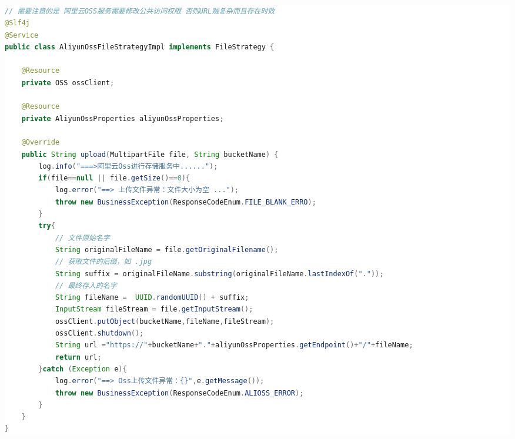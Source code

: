 ```Java
// 需要注意的是 阿里云OSS服务需要修改公共访问权限 否则URL贼复杂而且存在时效
@Slf4j
@Service
public class AliyunOssFileStrategyImpl implements FileStrategy {

    @Resource
    private OSS ossClient;

    @Resource
    private AliyunOssProperties aliyunOssProperties;

    @Override
    public String upload(MultipartFile file, String bucketName) {
        log.info("===>阿里云Oss进行存储服务中......");
        if(file==null || file.getSize()==0){
            log.error("==> 上传文件异常：文件大小为空 ...");
            throw new BusinessException(ResponseCodeEnum.FILE_BLANK_ERRO);
        }
        try{
            // 文件原始名字
            String originalFileName = file.getOriginalFilename();
            // 获取文件的后缀，如 .jpg
            String suffix = originalFileName.substring(originalFileName.lastIndexOf("."));
            // 最终存入的名字
            String fileName =  UUID.randomUUID() + suffix;
            InputStream fileStream = file.getInputStream();
            ossClient.putObject(bucketName,fileName,fileStream);
            ossClient.shutdown();
            String url ="https://"+bucketName+"."+aliyunOssProperties.getEndpoint()+"/"+fileName;
            return url;
        }catch (Exception e){
            log.error("==> Oss上传文件异常：{}",e.getMessage());
            throw new BusinessException(ResponseCodeEnum.ALIOSS_ERROR);
        }
    }
}
```

